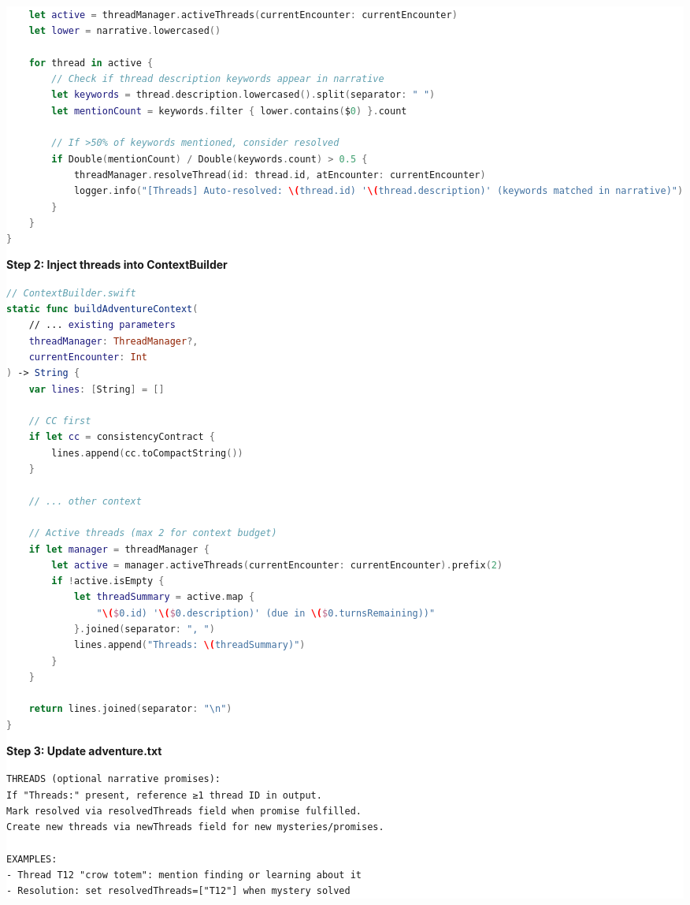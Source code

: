 ```swift
    let active = threadManager.activeThreads(currentEncounter: currentEncounter)
    let lower = narrative.lowercased()

    for thread in active {
        // Check if thread description keywords appear in narrative
        let keywords = thread.description.lowercased().split(separator: " ")
        let mentionCount = keywords.filter { lower.contains($0) }.count

        // If >50% of keywords mentioned, consider resolved
        if Double(mentionCount) / Double(keywords.count) > 0.5 {
            threadManager.resolveThread(id: thread.id, atEncounter: currentEncounter)
            logger.info("[Threads] Auto-resolved: \(thread.id) '\(thread.description)' (keywords matched in narrative)")
        }
    }
}
```

**Step 2: Inject threads into ContextBuilder**
```swift
// ContextBuilder.swift
static func buildAdventureContext(
    // ... existing parameters
    threadManager: ThreadManager?,
    currentEncounter: Int
) -> String {
    var lines: [String] = []

    // CC first
    if let cc = consistencyContract {
        lines.append(cc.toCompactString())
    }

    // ... other context

    // Active threads (max 2 for context budget)
    if let manager = threadManager {
        let active = manager.activeThreads(currentEncounter: currentEncounter).prefix(2)
        if !active.isEmpty {
            let threadSummary = active.map {
                "\($0.id) '\($0.description)' (due in \($0.turnsRemaining))"
            }.joined(separator: ", ")
            lines.append("Threads: \(threadSummary)")
        }
    }

    return lines.joined(separator: "\n")
}
```

**Step 3: Update adventure.txt**
```
THREADS (optional narrative promises):
If "Threads:" present, reference ≥1 thread ID in output.
Mark resolved via resolvedThreads field when promise fulfilled.
Create new threads via newThreads field for new mysteries/promises.

EXAMPLES:
- Thread T12 "crow totem": mention finding or learning about it
- Resolution: set resolvedThreads=["T12"] when mystery solved
```
